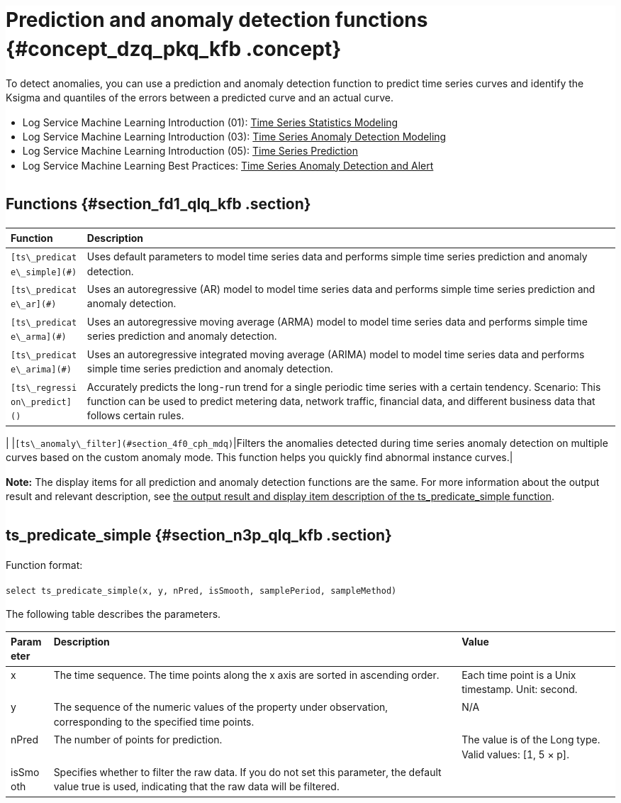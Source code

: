 # Prediction and anomaly detection functions {#concept_dzq_pkq_kfb .concept}

To detect anomalies, you can use a prediction and anomaly detection function to predict time series curves and identify the Ksigma and quantiles of the errors between a predicted curve and an actual curve.

-   Log Service Machine Learning Introduction \(01\): [Time Series Statistics Modeling](https://yq.aliyun.com/articles/658497)
-   Log Service Machine Learning Introduction \(03\): [Time Series Anomaly Detection Modeling](https://yq.aliyun.com/articles/669164)
-   Log Service Machine Learning Introduction \(05\): [Time Series Prediction](https://yq.aliyun.com/articles/684169)
-   Log Service Machine Learning Best Practices: [Time Series Anomaly Detection and Alert](https://yq.aliyun.com/articles/670718)

## Functions {#section_fd1_qlq_kfb .section}

|Function|Description|
|:-------|:----------|
|`[ts\_predicate\_simple](#)`|Uses default parameters to model time series data and performs simple time series prediction and anomaly detection.|
|`[ts\_predicate\_ar](#)`|Uses an autoregressive \(AR\) model to model time series data and performs simple time series prediction and anomaly detection.|
|`[ts\_predicate\_arma](#)`|Uses an autoregressive moving average \(ARMA\) model to model time series data and performs simple time series prediction and anomaly detection.|
|`[ts\_predicate\_arima](#)`|Uses an autoregressive integrated moving average \(ARIMA\) model to model time series data and performs simple time series prediction and anomaly detection.|
|`[ts\_regression\_predict]()`|Accurately predicts the long-run trend for a single periodic time series with a certain tendency. Scenario: This function can be used to predict metering data, network traffic, financial data, and different business data that follows certain rules.

 |
|`[ts\_anomaly\_filter](#section_4f0_cph_mdq)`|Filters the anomalies detected during time series anomaly detection on multiple curves based on the custom anomaly mode. This function helps you quickly find abnormal instance curves.|

**Note:** The display items for all prediction and anomaly detection functions are the same. For more information about the output result and relevant description, see [the output result and display item description of the ts\_predicate\_simple function](#).

## ts\_predicate\_simple {#section_n3p_qlq_kfb .section}

Function format:

``` {#codeblock_5sz_aeq_sqa}
select ts_predicate_simple(x, y, nPred, isSmooth, samplePeriod, sampleMethod) 
```

The following table describes the parameters.

|Parameter|Description|Value|
|:--------|:----------|:----|
|x|The time sequence. The time points along the x axis are sorted in ascending order.|Each time point is a Unix timestamp. Unit: second.|
|y|The sequence of the numeric values of the property under observation, corresponding to the specified time points.|N/A|
|nPred|The number of points for prediction.|The value is of the Long type. Valid values: \[1, 5 × p\].|
|isSmooth|Specifies whether to filter the raw data. If you do not set this parameter, the default value true is used, indicating that the raw data will be filtered.
